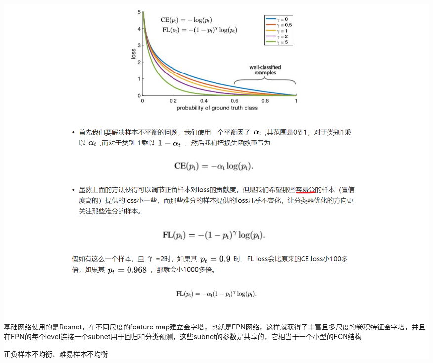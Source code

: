 <div align="center"> <img src="../pics/retina2.png" width="40%"/> </div><br>

<div align="center"> <img src="../pics/retina3.png" width="70%"/> </div><br>

<div align="center"> <img src="../pics/retina4.png" width="20%"/> </div><br>


基础网络使用的是Resnet，在不同尺度的feature map建立金字塔，也就是FPN网络，这样就获得了丰富且多尺度的卷积特征金字塔，并且在FPN的每个level连接一个subnet用于回归和分类预测，这些subnet的参数是共享的，它相当于一个小型的FCN结构

正负样本不均衡、难易样本不均衡

